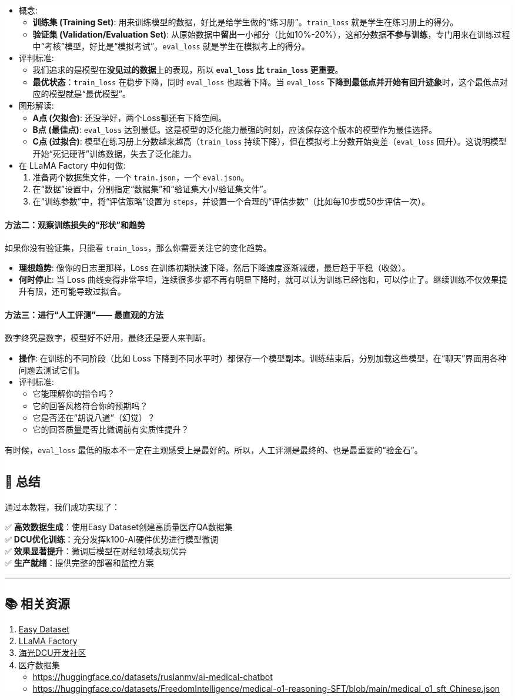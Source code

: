 - 概念:
  - **训练集 (Training Set)**: 用来训练模型的数据，好比是给学生做的“练习册”。`train_loss` 就是学生在练习册上的得分。
  - **验证集 (Validation/Evaluation Set)**: 从原始数据中**留出**一小部分（比如10%-20%），这部分数据**不参与训练**，专门用来在训练过程中“考核”模型，好比是“模拟考试”。`eval_loss` 就是学生在模拟考上的得分。
- 评判标准:
  - 我们追求的是模型在**没见过的数据**上的表现，所以 **`eval_loss` 比 `train_loss` 更重要**。
  - **最优状态**：`train_loss` 在稳步下降，同时 `eval_loss` 也跟着下降。当 `eval_loss` **下降到最低点并开始有回升迹象**时，这个最低点对应的模型就是“最优模型”。
- 图形解读:
  - **A点 (欠拟合)**: 还没学好，两个Loss都还有下降空间。
  - **B点 (最佳点)**: `eval_loss` 达到最低。这是模型的泛化能力最强的时刻，应该保存这个版本的模型作为最佳选择。
  - **C点 (过拟合)**: 模型在练习册上分数越来越高（`train_loss` 持续下降），但在模拟考上分数开始变差（`eval_loss` 回升）。这说明模型开始“死记硬背”训练数据，失去了泛化能力。
- 在 LLaMA Factory 中如何做:
  1. 准备两个数据集文件，一个 `train.json`，一个 `eval.json`。
  2. 在“数据”设置中，分别指定“数据集”和“验证集大小/验证集文件”。
  3. 在“训练参数”中，将“评估策略”设置为 `steps`，并设置一个合理的“评估步数”（比如每10步或50步评估一次）。

#### 方法二：观察训练损失的“形状”和趋势

如果你没有验证集，只能看 `train_loss`，那么你需要关注它的变化趋势。

- **理想趋势**: 像你的日志里那样，Loss 在训练初期快速下降，然后下降速度逐渐减缓，最后趋于平稳（收敛）。
- **何时停止**: 当 Loss 曲线变得非常平坦，连续很多步都不再有明显下降时，就可以认为训练已经饱和，可以停止了。继续训练不仅效果提升有限，还可能导致过拟合。

#### 方法三：进行“人工评测”—— 最直观的方法

数字终究是数字，模型好不好用，最终还是要人来判断。

- **操作**: 在训练的不同阶段（比如 Loss 下降到不同水平时）都保存一个模型副本。训练结束后，分别加载这些模型，在“聊天”界面用各种问题去测试它们。
- 评判标准:
  - 它能理解你的指令吗？
  - 它的回答风格符合你的预期吗？
  - 它是否还在“胡说八道”（幻觉）？
  - 它的回答质量是否比微调前有实质性提升？

有时候，`eval_loss` 最低的版本不一定在主观感受上是最好的。所以，人工评测是最终的、也是最重要的“验金石”。

## 🎉 总结

通过本教程，我们成功实现了：

✅ **高效数据生成**：使用Easy Dataset创建高质量医疗QA数据集  
✅ **DCU优化训练**：充分发挥k100-AI硬件优势进行模型微调  
✅ **效果显著提升**：微调后模型在财经领域表现优异  
✅ **生产就绪**：提供完整的部署和监控方案  

---

## 📚 相关资源

1. [Easy Dataset](https://github.com/ConardLi/easy-dataset) 
2. [LLaMA Factory](https://github.com/hiyouga/LLaMA-Factory)
3. [海光DCU开发社区](https://developer.sourcefind.cn/)
4. 医疗数据集
   - https://huggingface.co/datasets/ruslanmv/ai-medical-chatbot
   - https://huggingface.co/datasets/FreedomIntelligence/medical-o1-reasoning-SFT/blob/main/medical_o1_sft_Chinese.json